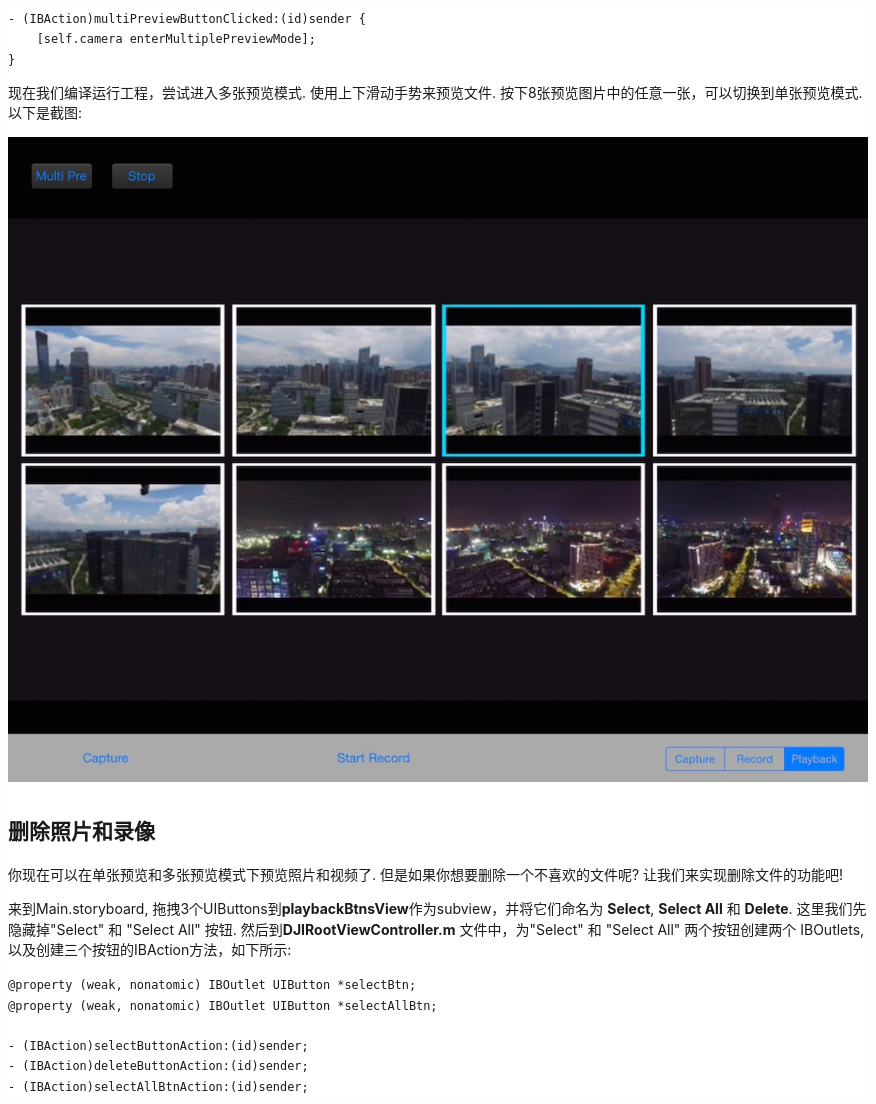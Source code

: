 ~~~objc
- (IBAction)multiPreviewButtonClicked:(id)sender {
    [self.camera enterMultiplePreviewMode];
}
~~~

现在我们编译运行工程，尝试进入多张预览模式. 使用上下滑动手势来预览文件. 按下8张预览图片中的任意一张，可以切换到单张预览模式. 以下是截图:

![multiPre](../../../Images/iOS/PlaybackDemo/multiPre.jpg)

## 删除照片和录像

你现在可以在单张预览和多张预览模式下预览照片和视频了. 但是如果你想要删除一个不喜欢的文件呢? 让我们来实现删除文件的功能吧!

来到Main.storyboard, 拖拽3个UIButtons到**playbackBtnsView**作为subview，并将它们命名为 **Select**, **Select All** 和 **Delete**. 这里我们先隐藏掉"Select" 和 "Select All" 按钮. 然后到**DJIRootViewController.m** 文件中，为"Select" 和 "Select All" 两个按钮创建两个 IBOutlets, 以及创建三个按钮的IBAction方法，如下所示:

~~~objc
@property (weak, nonatomic) IBOutlet UIButton *selectBtn;
@property (weak, nonatomic) IBOutlet UIButton *selectAllBtn;

- (IBAction)selectButtonAction:(id)sender;
- (IBAction)deleteButtonAction:(id)sender;
- (IBAction)selectAllBtnAction:(id)sender;
~~~
